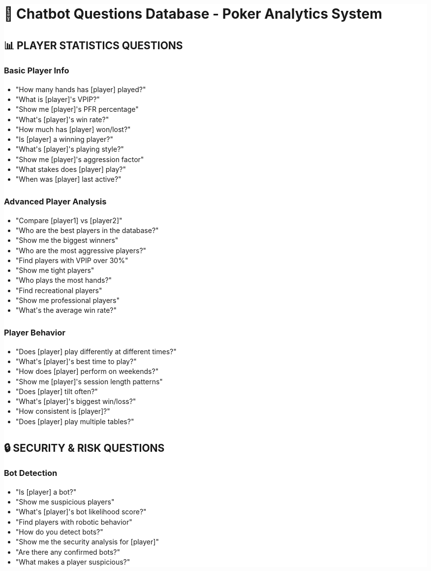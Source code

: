 # 🤖 Chatbot Questions Database - Poker Analytics System

## 📊 **PLAYER STATISTICS QUESTIONS**

### Basic Player Info
- "How many hands has [player] played?"
- "What is [player]'s VPIP?"
- "Show me [player]'s PFR percentage"
- "What's [player]'s win rate?"
- "How much has [player] won/lost?"
- "Is [player] a winning player?"
- "What's [player]'s playing style?"
- "Show me [player]'s aggression factor"
- "What stakes does [player] play?"
- "When was [player] last active?"

### Advanced Player Analysis
- "Compare [player1] vs [player2]"
- "Who are the best players in the database?"
- "Show me the biggest winners"
- "Who are the most aggressive players?"
- "Find players with VPIP over 30%"
- "Show me tight players"
- "Who plays the most hands?"
- "Find recreational players"
- "Show me professional players"
- "What's the average win rate?"

### Player Behavior
- "Does [player] play differently at different times?"
- "What's [player]'s best time to play?"
- "How does [player] perform on weekends?"
- "Show me [player]'s session length patterns"
- "Does [player] tilt often?"
- "What's [player]'s biggest win/loss?"
- "How consistent is [player]?"
- "Does [player] play multiple tables?"

## 🔒 **SECURITY & RISK QUESTIONS**

### Bot Detection
- "Is [player] a bot?"
- "Show me suspicious players"
- "What's [player]'s bot likelihood score?"
- "Find players with robotic behavior"
- "How do you detect bots?"
- "Show me the security analysis for [player]"
- "Are there any confirmed bots?"
- "What makes a player suspicious?"
